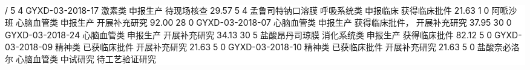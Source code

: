 /
5
4
GYXD-03-2018-17
激素类
申报生产
待现场核查
29.57
5
4
孟鲁司特钠口溶膜
呼吸系统类
申报临床
获得临床批件
21.63
1
0
阿哌沙班
心脑血管类
申报生产
开展补充研究
92.00
28
0
GYXD-03-2018-07
心脑血管类
申报生产
获得临床批件，
开展补充研究
37.95
30
0
GYXD-03-2018-24
心脑血管类
申报生产
开展补充研究
34.13
30
5
盐酸昂丹司琼膜
消化系统类
申报生产
获得临床批件
82.12
5
0
GYXD-03-2018-09
精神类
已获临床批件
开展补充研究
21.63
5
0
GYXD-03-2018-10
精神类
已获临床批件
开展补充研究
21.63
5
0
盐酸奈必洛尔
心脑血管类
中试研究
待工艺验证研究